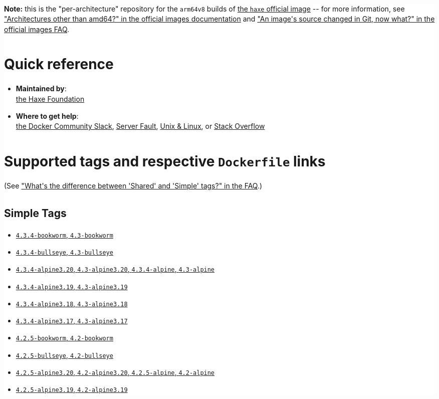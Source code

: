 

**Note:** this is the "per-architecture" repository for the `arm64v8` builds of [the `haxe` official image](https://hub.docker.com/_/haxe) -- for more information, see ["Architectures other than amd64?" in the official images documentation](https://github.com/docker-library/official-images#architectures-other-than-amd64) and ["An image's source changed in Git, now what?" in the official images FAQ](https://github.com/docker-library/faq#an-images-source-changed-in-git-now-what).

# Quick reference

-	**Maintained by**:  
	[the Haxe Foundation](https://github.com/HaxeFoundation/docker-library-haxe)

-	**Where to get help**:  
	[the Docker Community Slack](https://dockr.ly/comm-slack), [Server Fault](https://serverfault.com/help/on-topic), [Unix & Linux](https://unix.stackexchange.com/help/on-topic), or [Stack Overflow](https://stackoverflow.com/help/on-topic)

# Supported tags and respective `Dockerfile` links

(See ["What's the difference between 'Shared' and 'Simple' tags?" in the FAQ](https://github.com/docker-library/faq#whats-the-difference-between-shared-and-simple-tags).)

## Simple Tags

-	[`4.3.4-bookworm`, `4.3-bookworm`](https://github.com/HaxeFoundation/docker-library-haxe/blob/1cff33784d835b54074b7befa1ee159877ede9bf/4.3/bookworm/Dockerfile)

-	[`4.3.4-bullseye`, `4.3-bullseye`](https://github.com/HaxeFoundation/docker-library-haxe/blob/882ff89f78244a8a5b05faaf7d4fe9933528f6ca/4.3/bullseye/Dockerfile)

-	[`4.3.4-alpine3.20`, `4.3-alpine3.20`, `4.3.4-alpine`, `4.3-alpine`](https://github.com/HaxeFoundation/docker-library-haxe/blob/c678f34e8951bdb1359e08021276df5d38ac83df/4.3/alpine3.20/Dockerfile)

-	[`4.3.4-alpine3.19`, `4.3-alpine3.19`](https://github.com/HaxeFoundation/docker-library-haxe/blob/882ff89f78244a8a5b05faaf7d4fe9933528f6ca/4.3/alpine3.19/Dockerfile)

-	[`4.3.4-alpine3.18`, `4.3-alpine3.18`](https://github.com/HaxeFoundation/docker-library-haxe/blob/882ff89f78244a8a5b05faaf7d4fe9933528f6ca/4.3/alpine3.18/Dockerfile)

-	[`4.3.4-alpine3.17`, `4.3-alpine3.17`](https://github.com/HaxeFoundation/docker-library-haxe/blob/882ff89f78244a8a5b05faaf7d4fe9933528f6ca/4.3/alpine3.17/Dockerfile)

-	[`4.2.5-bookworm`, `4.2-bookworm`](https://github.com/HaxeFoundation/docker-library-haxe/blob/1cff33784d835b54074b7befa1ee159877ede9bf/4.2/bookworm/Dockerfile)

-	[`4.2.5-bullseye`, `4.2-bullseye`](https://github.com/HaxeFoundation/docker-library-haxe/blob/5a0bf6fd06e6c8ec052cf0a2bbd83b39932a1839/4.2/bullseye/Dockerfile)

-	[`4.2.5-alpine3.20`, `4.2-alpine3.20`, `4.2.5-alpine`, `4.2-alpine`](https://github.com/HaxeFoundation/docker-library-haxe/blob/c678f34e8951bdb1359e08021276df5d38ac83df/4.2/alpine3.20/Dockerfile)

-	[`4.2.5-alpine3.19`, `4.2-alpine3.19`](https://github.com/HaxeFoundation/docker-library-haxe/blob/b7f47ba7340373d40202dfb77621de1ed3ba3677/4.2/alpine3.19/Dockerfile)

